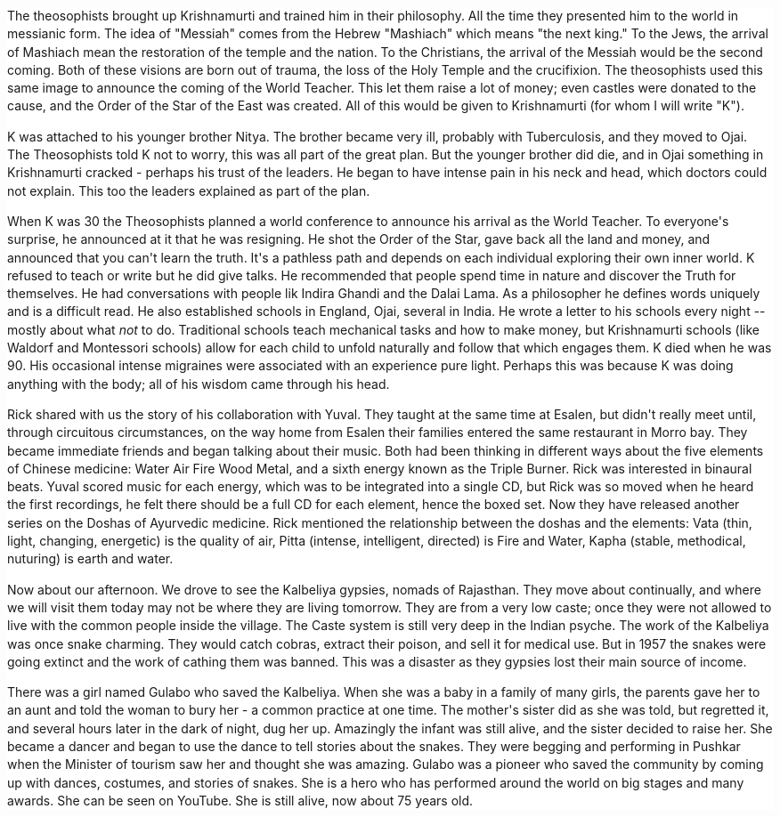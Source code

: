 The theosophists brought up Krishnamurti and trained him in their philosophy. All the time they presented him to the world in messianic form. The idea of "Messiah" comes from the Hebrew "Mashiach" which means "the next king." To the Jews, the arrival of Mashiach mean the restoration of the temple and the nation. To the Christians, the arrival of the Messiah would be the second coming. Both of these visions are born out of trauma, the loss of the Holy Temple and the crucifixion. The theosophists used this same image to announce the coming of the World Teacher. This let them raise a lot of money; even castles were donated to the cause, and the Order of the Star of the East was created. All of this would be given to Krishnamurti (for whom I will write "K").

K was attached to his younger brother Nitya. The brother became very ill, probably with Tuberculosis, and they moved to Ojai. The Theosophists told K not to worry, this was all part of the great plan. But the younger brother did die, and in Ojai something in Krishnamurti cracked - perhaps his trust of the leaders. He began to have intense pain in his neck and head, which doctors could not explain. This too the leaders explained as part of the plan.

When K was 30 the Theosophists planned a world conference to announce his arrival as the World Teacher. To everyone's surprise, he announced at it that he was resigning. He shot the Order of the Star, gave back all the land and money, and announced that you can't learn the truth. It's a pathless path and depends on each individual exploring their own inner world. K refused to teach or write but he did give talks. He recommended that people spend time in nature and discover the Truth for themselves. He had conversations with people lik Indira Ghandi and the Dalai Lama. As a philosopher he defines words uniquely and is a difficult read. He also established schools in England, Ojai, several in India. He wrote a letter to his schools every night -- mostly about what *not* to do. Traditional schools teach mechanical tasks and how to make money, but Krishnamurti schools (like Waldorf and Montessori schools) allow for each child to unfold naturally and follow that which engages them. K died when he was 90. His occasional intense migraines were associated with an experience pure light. Perhaps this was because K was doing anything with the body; all of his wisdom came through his head.

Rick shared with us the story of his collaboration with Yuval. They taught at the same time at Esalen, but didn't really meet until, through circuitous circumstances, on the way home from Esalen their families entered the same restaurant in Morro bay. They became immediate friends and began talking about their music. Both had been thinking in different ways about the five elements of Chinese medicine: Water Air Fire Wood Metal, and a sixth energy known as the Triple Burner. Rick was interested in binaural beats. Yuval scored music for each energy, which was to be integrated into a single CD, but Rick was so moved when he heard the first recordings, he felt there should be a full CD for each element, hence the boxed set. Now they have released another series on the Doshas of Ayurvedic medicine. Rick mentioned the relationship between the doshas and the elements: Vata (thin, light, changing, energetic) is the quality of air, Pitta (intense, intelligent, directed) is Fire and Water, Kapha (stable, methodical, nuturing) is earth and water.

Now about our afternoon. We drove to see the Kalbeliya gypsies, nomads of Rajasthan. They move about continually, and where we will visit them today may not be where they are living tomorrow. They are from a very low caste; once they were not allowed to live with the common people inside the village. The Caste system is still very deep in the Indian psyche. The work of the Kalbeliya was once snake charming. They would catch cobras, extract their poison, and sell it for medical use. But in 1957 the snakes were going extinct and the work of cathing them was banned. This was a disaster as they gypsies lost their main source of income.

There was a girl named Gulabo who saved the Kalbeliya. When she was a baby in a family of many girls, the parents gave her to an aunt and told the woman to bury her - a common practice at one time. The mother's sister did as she was told, but regretted it, and several hours later in the dark of night, dug her up. Amazingly the infant was still alive, and the sister decided to raise her. She became a dancer and began to use the dance to tell stories about the snakes. They were begging and performing in Pushkar when the Minister of tourism saw her and thought she was amazing. Gulabo was a pioneer who saved the community by coming up with dances, costumes, and stories of snakes. She is a hero who has performed around the world on big stages and many awards. She can be seen on YouTube. She is still alive, now about 75 years old.
